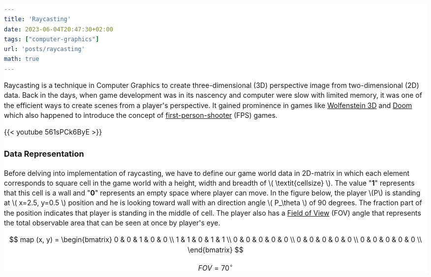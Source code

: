 ```yaml
---
title: 'Raycasting'
date: 2023-06-04T20:47:30+02:00
tags: ["computer-graphics"]
url: 'posts/raycasting'
math: true
---
```


Raycasting is a technique in Computer Graphics to create three-dimensional (3D) perspective image from two-dimensional 
(2D) data. Back in the days, when game development was in its nascency and computer were slow with limited memory, 
it was one of the efficient ways to create scenes from a player's perspective. It gained prominence in games like 
[Wolfenstein 3D](https://en.wikipedia.org/wiki/Wolfenstein_3D) and [Doom](https://en.wikipedia.org/wiki/Doom_(franchise))
which also happened to introduce the concept of [first-person-shooter](https://en.wikipedia.org/wiki/First-person_shooter) 
(FPS) games.

{{< youtube 561sPCk6ByE >}}

### Data Representation

Before delving into implementation of raycasting, we have to define our game world data in 2D-matrix in which 
each element corresponds to square cell in the game world with a height, width and breadth of \\( \textit{cellsize} \\). 
The value "**1**" represents that this cell is a wall and "**0**" represents an empty space where player can move. 
In the figure below, the player \\(P\\) is standing at \\( x=2.5, y=0.5 \\) position and he is looking toward wall with an 
direction angle \\( P_\theta \\) of 90 degrees. The fraction part of the position indicates that player is standing in the middle of cell. 
The player also has a [Field of View](https://en.wikipedia.org/wiki/Field_of_view) (FOV) angle that represents the total observable area that can be seen at once by 
player's eye.


$$
    map (x, y) = 
    \begin{bmatrix}
        0 & 0 & 1 & 0 & 0 \\ 
        1 & 1 & 0 & 1 & 1 \\
        0 & 0 & 0 & 0 & 0 \\
        0 & 0 & 0 & 0 & 0 \\
        0 & 0 & 0 & 0 & 0 \\
    \end{bmatrix}
$$

$$ FOV = 70^\circ $$
